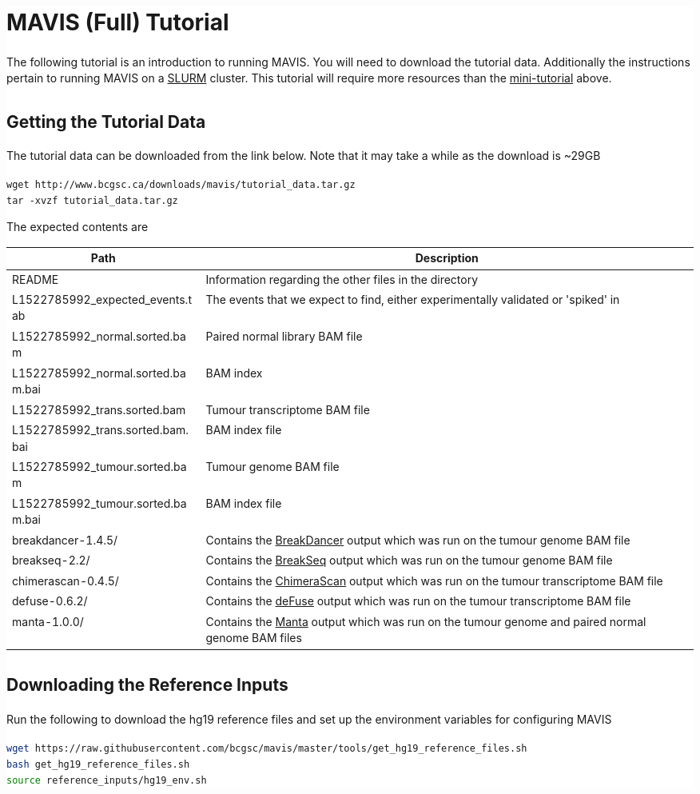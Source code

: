 # MAVIS (Full) Tutorial

The following tutorial is an introduction to running MAVIS. You will
need to download the tutorial data. Additionally the instructions
pertain to running MAVIS on a [SLURM](../../glossary/#slurm)
cluster. This tutorial will require more resources than the
[mini-tutorial](../../tutorials/mini/) above.

## Getting the Tutorial Data

The tutorial data can be downloaded from the link below. Note that it
may take a while as the download is \~29GB

```text
wget http://www.bcgsc.ca/downloads/mavis/tutorial_data.tar.gz
tar -xvzf tutorial_data.tar.gz
```

The expected contents are

| Path                               | Description                                                                                                         |
| ---------------------------------- | ------------------------------------------------------------------------------------------------------------------- |
| README                             | Information regarding the other files in the directory                                                              |
| L1522785992\_expected\_events.tab  | The events that we expect to find, either experimentally validated or 'spiked' in                                 |
| L1522785992\_normal.sorted.bam     | Paired normal library BAM file                                                                                      |
| L1522785992\_normal.sorted.bam.bai | BAM index                                                                                                           |
| L1522785992\_trans.sorted.bam      | Tumour transcriptome BAM file                                                                                       |
| L1522785992\_trans.sorted.bam.bai  | BAM index file                                                                                                      |
| L1522785992\_tumour.sorted.bam     | Tumour genome BAM file                                                                                              |
| L1522785992\_tumour.sorted.bam.bai | BAM index file                                                                                                      |
| breakdancer-1.4.5/                 | Contains the [BreakDancer](../../glossary/#breakdancer) output which was run on the tumour genome BAM file               |
| breakseq-2.2/                      | Contains the [BreakSeq](../../glossary/#breakseq) output which was run on the tumour genome BAM file                     |
| chimerascan-0.4.5/                 | Contains the [ChimeraScan](../../glossary/#chimerascan) output which was run on the tumour transcriptome BAM file        |
| defuse-0.6.2/                      | Contains the [deFuse](../../glossary/#defuse) output which was run on the tumour transcriptome BAM file                  |
| manta-1.0.0/                       | Contains the [Manta](../../glossary/#manta) output which was run on the tumour genome and paired normal genome BAM files |

## Downloading the Reference Inputs

Run the following to download the hg19 reference files and set up the
environment variables for configuring MAVIS

```bash
wget https://raw.githubusercontent.com/bcgsc/mavis/master/tools/get_hg19_reference_files.sh
bash get_hg19_reference_files.sh
source reference_inputs/hg19_env.sh
```
